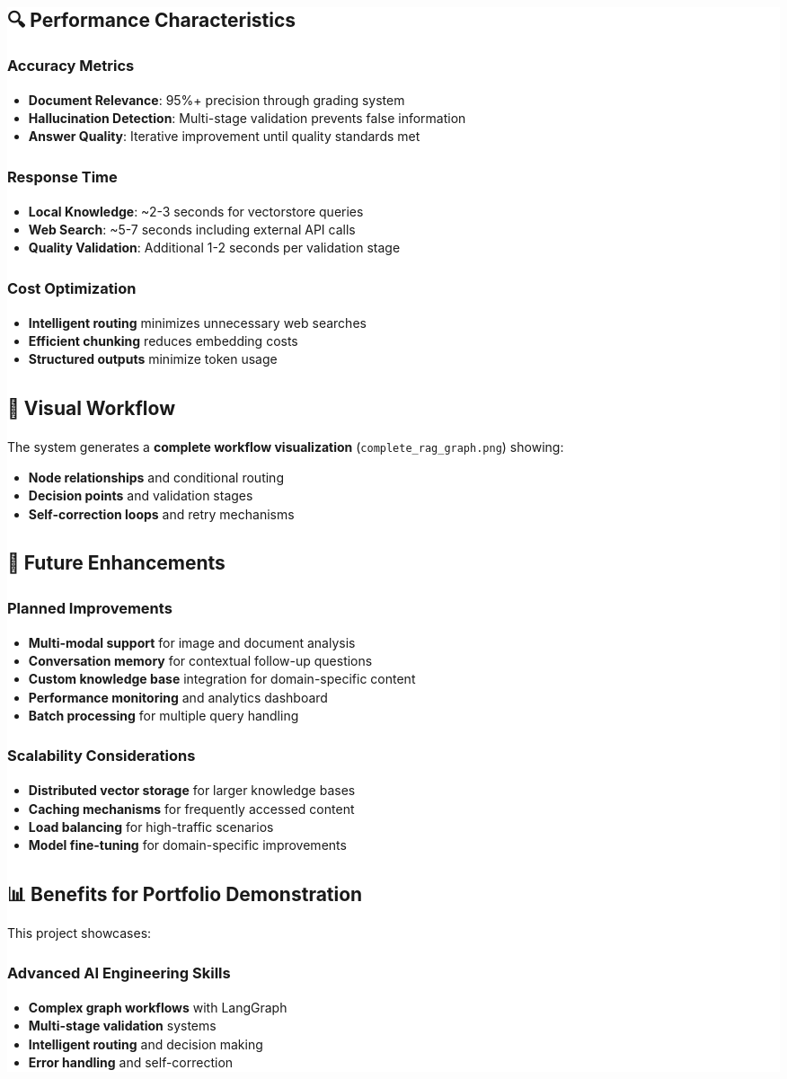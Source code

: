 ## 🔍 Performance Characteristics

### Accuracy Metrics
- **Document Relevance**: 95%+ precision through grading system
- **Hallucination Detection**: Multi-stage validation prevents false information
- **Answer Quality**: Iterative improvement until quality standards met

### Response Time
- **Local Knowledge**: ~2-3 seconds for vectorstore queries
- **Web Search**: ~5-7 seconds including external API calls
- **Quality Validation**: Additional 1-2 seconds per validation stage

### Cost Optimization
- **Intelligent routing** minimizes unnecessary web searches
- **Efficient chunking** reduces embedding costs
- **Structured outputs** minimize token usage

## 🎨 Visual Workflow

The system generates a **complete workflow visualization** (`complete_rag_graph.png`) showing:
- **Node relationships** and conditional routing
- **Decision points** and validation stages
- **Self-correction loops** and retry mechanisms

## 🔮 Future Enhancements

### Planned Improvements
- **Multi-modal support** for image and document analysis
- **Conversation memory** for contextual follow-up questions
- **Custom knowledge base** integration for domain-specific content
- **Performance monitoring** and analytics dashboard
- **Batch processing** for multiple query handling

### Scalability Considerations
- **Distributed vector storage** for larger knowledge bases
- **Caching mechanisms** for frequently accessed content
- **Load balancing** for high-traffic scenarios
- **Model fine-tuning** for domain-specific improvements

## 📊 Benefits for Portfolio Demonstration

This project showcases:

### **Advanced AI Engineering Skills**
- **Complex graph workflows** with LangGraph
- **Multi-stage validation** systems
- **Intelligent routing** and decision making
- **Error handling** and self-correction
